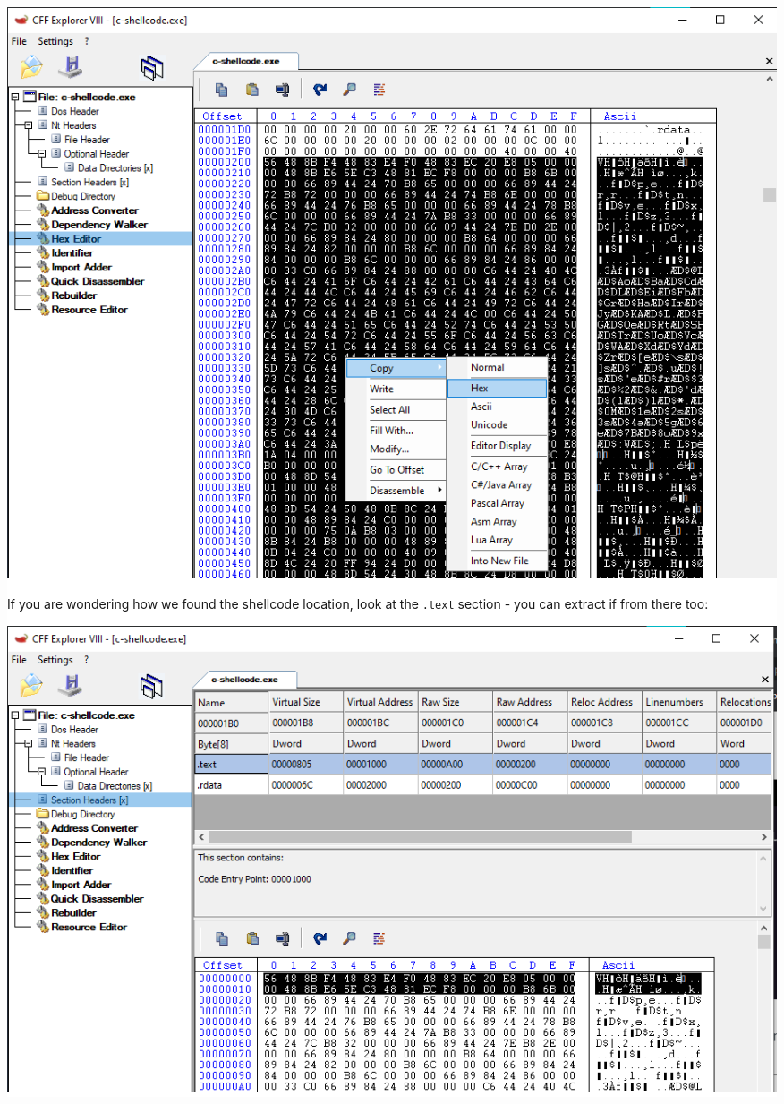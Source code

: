 ![](../../.gitbook/assets/image%20%28612%29.png)

If you are wondering how we found the shellcode location, look at the `.text` section - you can extract  if from there too:

![](../../.gitbook/assets/image%20%28662%29.png)